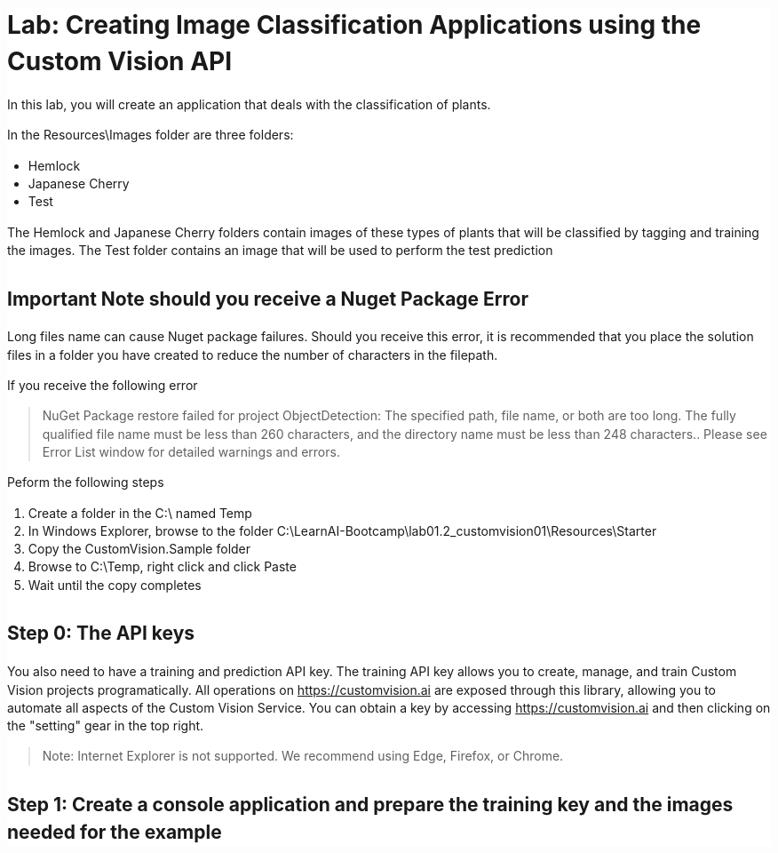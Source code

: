 # Lab: Creating Image Classification Applications using the Custom Vision API

In this lab, you will create an application that deals with the classification of plants.

In the Resources\Images folder are three folders:

- Hemlock
- Japanese Cherry
- Test

The Hemlock and Japanese Cherry folders contain images of these types of plants that
will be classified by tagging and training the images. The Test folder contains an image that will be used to
perform the test prediction

## Important Note should you receive a Nuget Package Error

Long files name can cause Nuget package failures. Should you receive this error,
it is recommended that you place the solution files in a folder you have created
to reduce the number of characters in the filepath.

If you receive the following error

>NuGet Package restore failed for project ObjectDetection:
>The specified path, file name, or both are too long. The fully qualified file name must be less than 260 characters,
>and the directory name must be less than 248 characters.. Please see Error List window for detailed warnings and errors.

Peform the following steps

1. Create a folder in the C:\ named Temp
2. In Windows Explorer, browse to the folder C:\LearnAI-Bootcamp\lab01.2_customvision01\Resources\Starter
3. Copy the CustomVision.Sample folder
4. Browse to C:\Temp, right click and click Paste
5. Wait until the copy completes

## Step 0: The API keys

You also need to have a training and prediction API key. The training API key allows you to
create, manage, and train Custom Vision projects programatically. All operations
on <https://customvision.ai> are exposed through this library, allowing you to
automate all aspects of the Custom Vision Service. You can obtain a key by
accessing <https://customvision.ai> and then clicking on the
"setting" gear in the top right.

> Note: Internet Explorer is not supported. We recommend using Edge, Firefox, or Chrome.

## Step 1: Create a console application and prepare the training key and the images needed for the example
